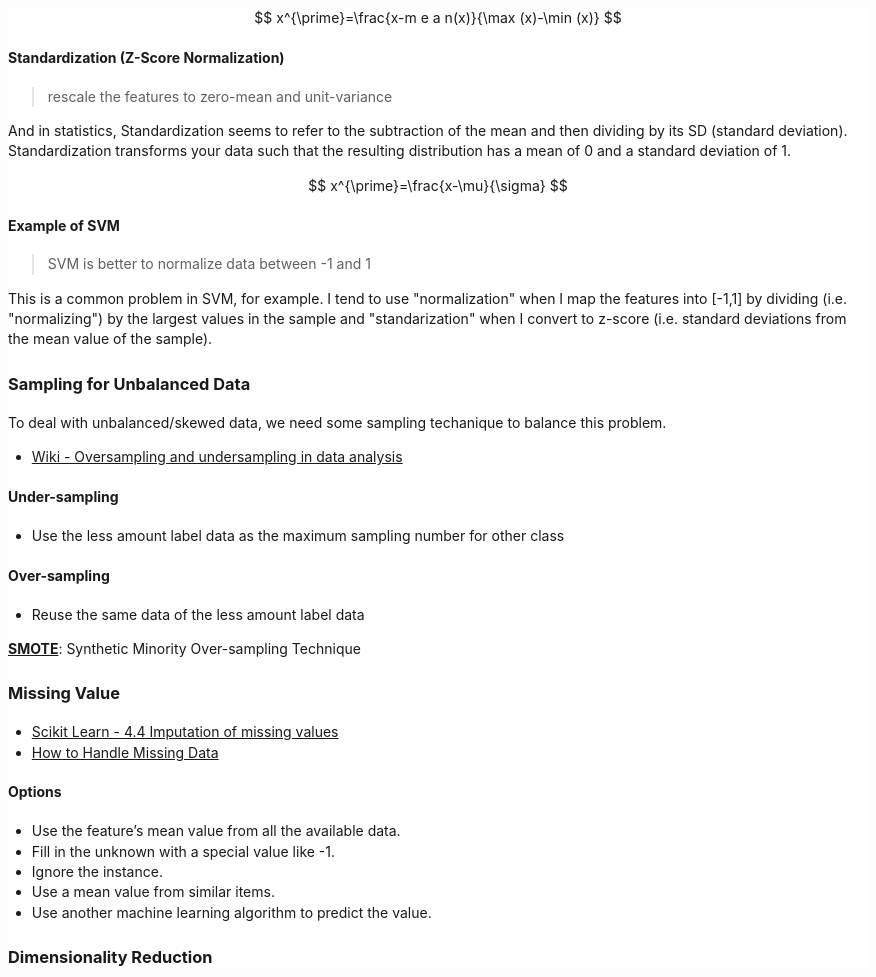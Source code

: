 $$
x^{\prime}=\frac{x-m e a n(x)}{\max (x)-\min (x)}
$$

#### Standardization (Z-Score Normalization)

> rescale the features to zero-mean and unit-variance

And in statistics, Standardization seems to refer to the subtraction of the mean and then dividing by its SD (standard deviation). Standardization transforms your data such that the resulting distribution has a mean of 0 and a standard deviation of 1.

$$
x^{\prime}=\frac{x-\mu}{\sigma}
$$

#### Example of SVM

> SVM is better to normalize data between -1 and 1

This is a common problem in SVM, for example. I tend to use "normalization" when I map the features into [-1,1] by dividing (i.e. "normalizing") by the largest values in the sample and "standarization" when I convert to z-score (i.e. standard deviations from the mean value of the sample).

### Sampling for Unbalanced Data

To deal with unbalanced/skewed data, we need some sampling techanique to balance this problem.

* [Wiki - Oversampling and undersampling in data analysis](https://en.wikipedia.org/wiki/Oversampling_and_undersampling_in_data_analysis)

#### Under-sampling

* Use the less amount label data as the maximum sampling number for other class

#### Over-sampling

* Reuse the same data of the less amount label data

[**SMOTE**](https://arxiv.org/pdf/1106.1813): Synthetic Minority Over-sampling Technique

### Missing Value

* [Scikit Learn - 4.4 Imputation of missing values](http://scikit-learn.org/stable/modules/impute.html#impute)
* [How to Handle Missing Data](https://towardsdatascience.com/how-to-handle-missing-data-8646b18db0d4)

#### Options

* Use the feature’s mean value from all the available data.
* Fill in the unknown with a special value like -1.
* Ignore the instance.
* Use a mean value from similar items.
* Use another machine learning algorithm to predict the value.

### Dimensionality Reduction

